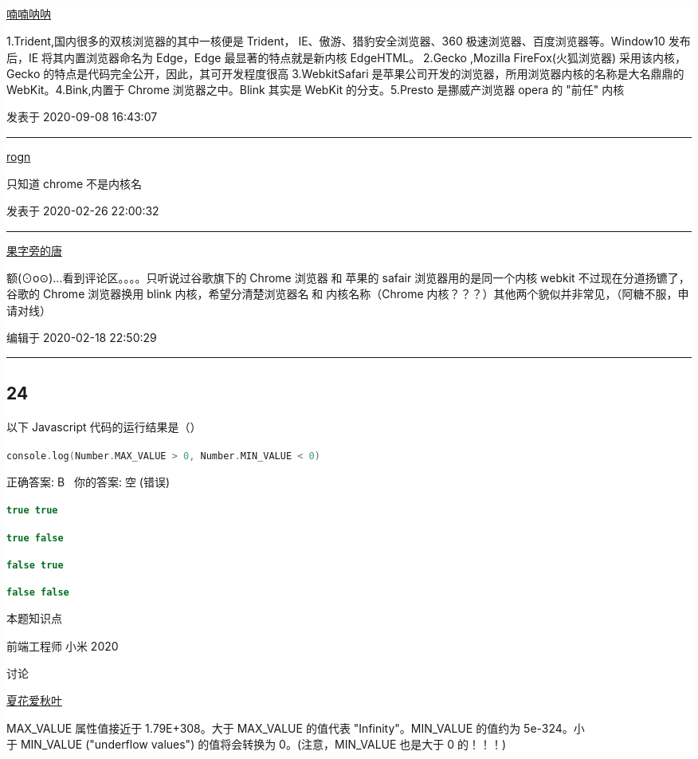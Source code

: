 [喃喃呐呐](https://www.nowcoder.com/profile/979887643)

1.Trident,国内很多的双核浏览器的其中一核便是 Trident， IE、傲游、猎豹安全浏览器、360 极速浏览器、百度浏览器等。Window10 发布后，IE 将其内置浏览器命名为 Edge，Edge 最显著的特点就是新内核 EdgeHTML。  2.Gecko ,Mozilla FireFox(火狐浏览器) 采用该内核，Gecko 的特点是代码完全公开，因此，其可开发程度很高 3.WebkitSafari 是苹果公司开发的浏览器，所用浏览器内核的名称是大名鼎鼎的 WebKit。4.Bink,内置于 Chrome 浏览器之中。Blink 其实是 WebKit 的分支。5.Presto 是挪威产浏览器 opera 的 "前任" 内核

发表于 2020-09-08 16:43:07

* * *

[rogn](https://www.nowcoder.com/profile/8088451)

只知道 chrome 不是内核名

发表于 2020-02-26 22:00:32

* * *

[果字旁的唐](https://www.nowcoder.com/profile/116064753)

额(⊙o⊙)…看到评论区。。。。只听说过谷歌旗下的 Chrome 浏览器 和 苹果的 safair 浏览器用的是同一个内核 webkit 不过现在分道扬镳了，谷歌的 Chrome 浏览器换用 blink 内核，希望分清楚浏览器名 和 内核名称（Chrome 内核？？？）其他两个貌似并非常见，（阿糖不服，申请对线）

编辑于 2020-02-18 22:50:29

* * *

## 24

以下 Javascript 代码的运行结果是（）

```cpp
console.log(Number.MAX_VALUE > 0, Number.MIN_VALUE < 0)
```

正确答案: B   你的答案: 空 (错误)

```cpp
true true
```

```cpp
true false
```

```cpp
false true
```

```cpp
false false
```

本题知识点

前端工程师 小米 2020

讨论

[夏花爱秋叶](https://www.nowcoder.com/profile/4085682)

MAX_VALUE 属性值接近于 1.79E+308。大于 MAX_VALUE 的值代表 "Infinity"。MIN_VALUE 的值约为 5e-324。小于 MIN_VALUE ("underflow values") 的值将会转换为 0。(注意，MIN_VALUE 也是大于 0 的！！！) 
